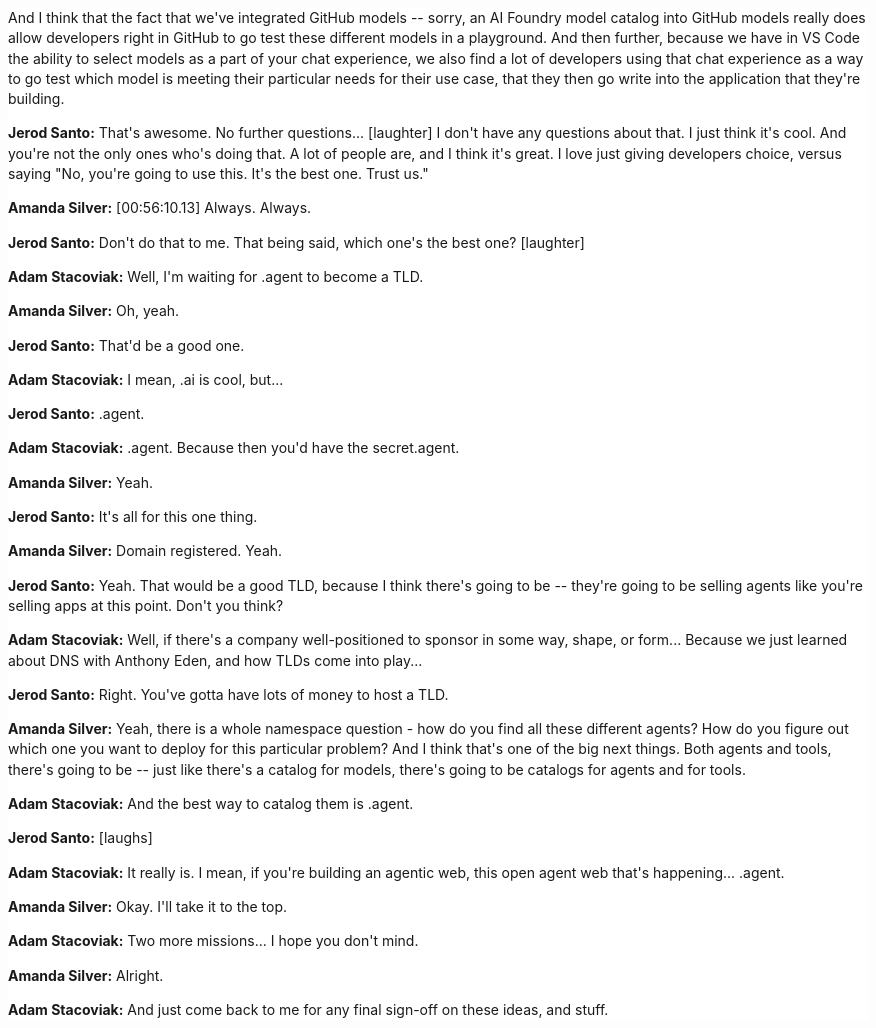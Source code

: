And I think that the fact that we've integrated GitHub models -- sorry, an AI Foundry model catalog into GitHub models really does allow developers right in GitHub to go test these different models in a playground. And then further, because we have in VS Code the ability to select models as a part of your chat experience, we also find a lot of developers using that chat experience as a way to go test which model is meeting their particular needs for their use case, that they then go write into the application that they're building.

**Jerod Santo:** That's awesome. No further questions... \[laughter\] I don't have any questions about that. I just think it's cool. And you're not the only ones who's doing that. A lot of people are, and I think it's great. I love just giving developers choice, versus saying "No, you're going to use this. It's the best one. Trust us."

**Amanda Silver:** \[00:56:10.13\] Always. Always.

**Jerod Santo:** Don't do that to me. That being said, which one's the best one? \[laughter\]

**Adam Stacoviak:** Well, I'm waiting for .agent to become a TLD.

**Amanda Silver:** Oh, yeah.

**Jerod Santo:** That'd be a good one.

**Adam Stacoviak:** I mean, .ai is cool, but...

**Jerod Santo:** .agent.

**Adam Stacoviak:** .agent. Because then you'd have the secret.agent.

**Amanda Silver:** Yeah.

**Jerod Santo:** It's all for this one thing.

**Amanda Silver:** Domain registered. Yeah.

**Jerod Santo:** Yeah. That would be a good TLD, because I think there's going to be -- they're going to be selling agents like you're selling apps at this point. Don't you think?

**Adam Stacoviak:** Well, if there's a company well-positioned to sponsor in some way, shape, or form... Because we just learned about DNS with Anthony Eden, and how TLDs come into play...

**Jerod Santo:** Right. You've gotta have lots of money to host a TLD.

**Amanda Silver:** Yeah, there is a whole namespace question - how do you find all these different agents? How do you figure out which one you want to deploy for this particular problem? And I think that's one of the big next things. Both agents and tools, there's going to be -- just like there's a catalog for models, there's going to be catalogs for agents and for tools.

**Adam Stacoviak:** And the best way to catalog them is .agent.

**Jerod Santo:** \[laughs\]

**Adam Stacoviak:** It really is. I mean, if you're building an agentic web, this open agent web that's happening... .agent.

**Amanda Silver:** Okay. I'll take it to the top.

**Adam Stacoviak:** Two more missions... I hope you don't mind.

**Amanda Silver:** Alright.

**Adam Stacoviak:** And just come back to me for any final sign-off on these ideas, and stuff.
